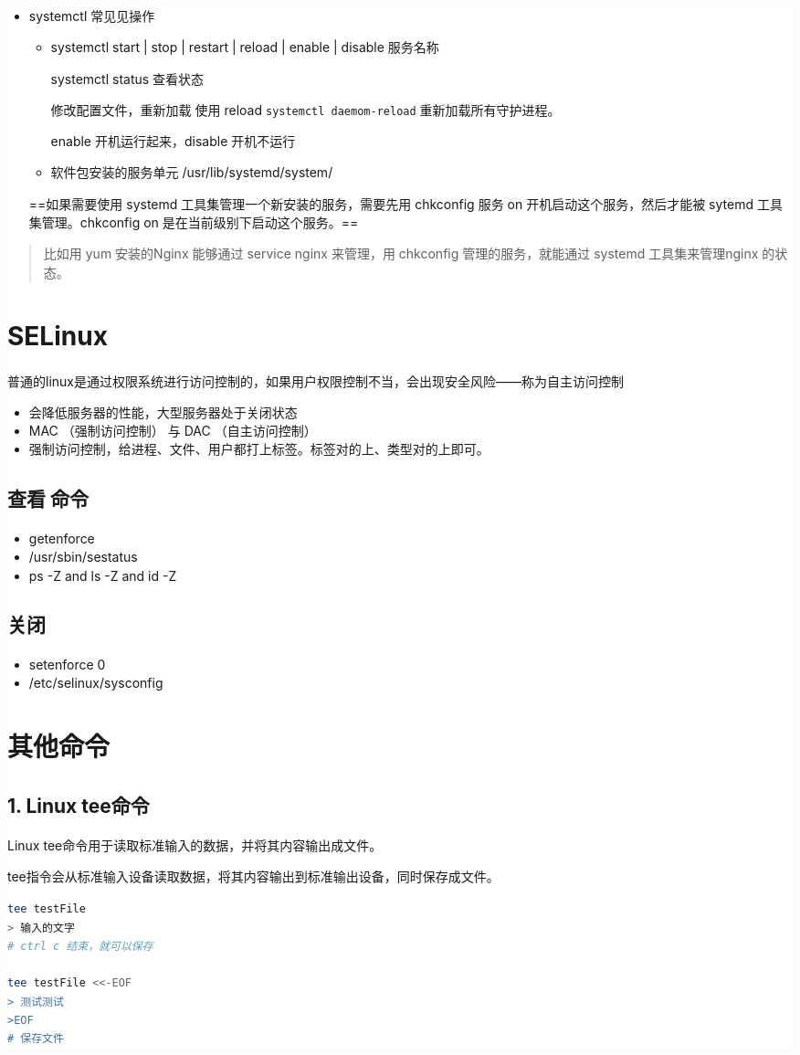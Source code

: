 * systemctl 常⻅见操作

  * systemctl start | stop | restart | reload | enable | disable 服务名称 

    systemctl status 查看状态

    修改配置文件，重新加载 使用 reload `systemctl daemom-reload` 重新加载所有守护进程。

    enable 开机运行起来，disable 开机不运行

  * 软件包安装的服务单元 /usr/lib/systemd/system/
  
  ==如果需要使用 systemd 工具集管理一个新安装的服务，需要先用 chkconfig 服务 on 开机启动这个服务，然后才能被 sytemd 工具集管理。chkconfig on 是在当前级别下启动这个服务。==

> 比如用 yum 安装的Nginx 能够通过 service nginx 来管理，用 chkconfig 管理的服务，就能通过 systemd 工具集来管理nginx 的状态。



# SELinux

普通的linux是通过权限系统进行访问控制的，如果用户权限控制不当，会出现安全风险——称为自主访问控制

* 会降低服务器的性能，大型服务器处于关闭状态
* MAC （强制访问控制） 与 DAC （自主访问控制）
* 强制访问控制，给进程、文件、用户都打上标签。标签对的上、类型对的上即可。

## 查看 命令

* getenforce 
* /usr/sbin/sestatus
* ps -Z and ls -Z and id -Z

## 关闭

* setenforce 0
* /etc/selinux/sysconfig



# 其他命令

## 1. Linux tee命令

Linux tee命令用于读取标准输入的数据，并将其内容输出成文件。

tee指令会从标准输入设备读取数据，将其内容输出到标准输出设备，同时保存成文件。

```bash
tee testFile 
> 输入的文字
# ctrl c 结束，就可以保存

tee testFile <<-EOF
> 测试测试
>EOF
# 保存文件
```
